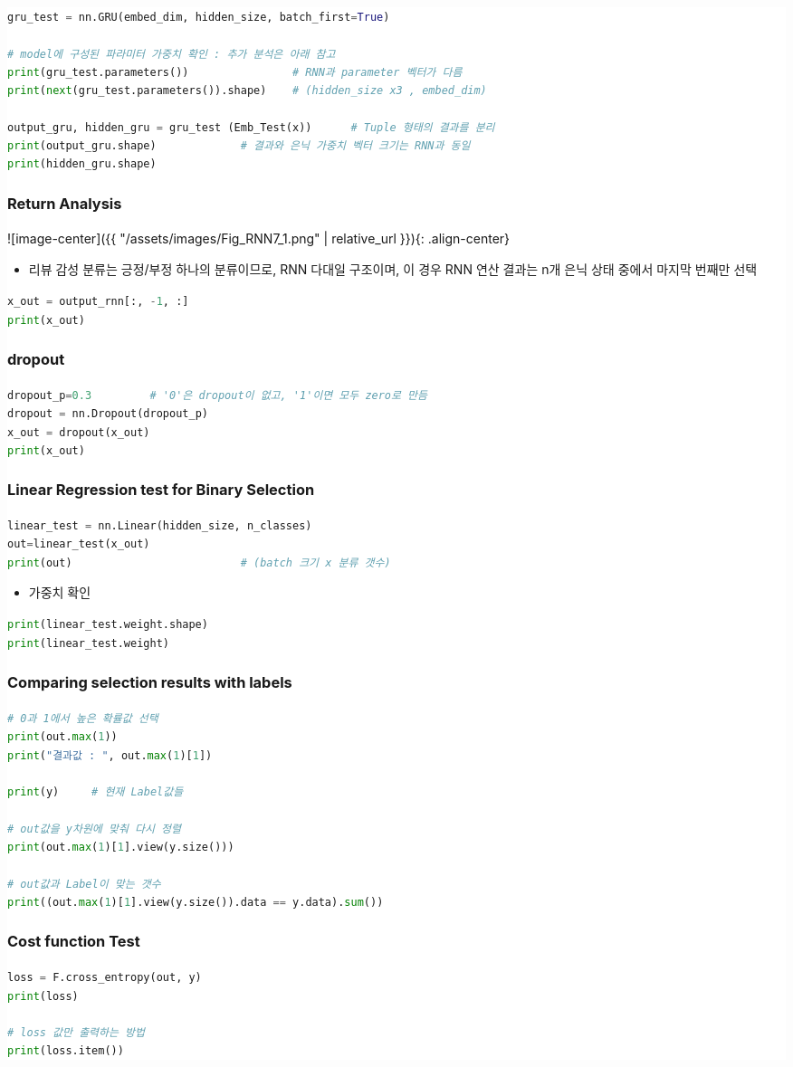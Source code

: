 ```python
gru_test = nn.GRU(embed_dim, hidden_size, batch_first=True)

# model에 구성된 파라미터 가중치 확인 : 추가 분석은 아래 참고
print(gru_test.parameters())                # RNN과 parameter 벡터가 다름
print(next(gru_test.parameters()).shape)    # (hidden_size x3 , embed_dim)

output_gru, hidden_gru = gru_test (Emb_Test(x))      # Tuple 형태의 결과를 분리
print(output_gru.shape)             # 결과와 은닉 가중치 벡터 크기는 RNN과 동일
print(hidden_gru.shape)
```

### Return Analysis
![image-center]({{ "/assets/images/Fig_RNN7_1.png" | relative_url }}){: .align-center}
- 리뷰 감성 분류는 긍정/부정 하나의 분류이므로, RNN 다대일 구조이며, 이 경우 RNN 연산 결과는 n개 은닉 상태 중에서 마지막 번째만 선택

```python
x_out = output_rnn[:, -1, :]
print(x_out)
```
### dropout
```python
dropout_p=0.3         # '0'은 dropout이 없고, '1'이면 모두 zero로 만듬
dropout = nn.Dropout(dropout_p)
x_out = dropout(x_out)
print(x_out)
```

### Linear Regression test for Binary Selection
```python
linear_test = nn.Linear(hidden_size, n_classes)
out=linear_test(x_out)
print(out)                          # (batch 크기 x 분류 갯수)
```
- 가중치 확인
```python
print(linear_test.weight.shape)
print(linear_test.weight)
```

### Comparing selection results with labels
```python
# 0과 1에서 높은 확률값 선택
print(out.max(1))
print("결과값 : ", out.max(1)[1])

print(y)     # 현재 Label값들

# out값을 y차원에 맞춰 다시 정렬
print(out.max(1)[1].view(y.size()))

# out값과 Label이 맞는 갯수
print((out.max(1)[1].view(y.size()).data == y.data).sum())
```
### Cost function Test
```python
loss = F.cross_entropy(out, y)
print(loss)

# loss 값만 출력하는 방법
print(loss.item())
```
